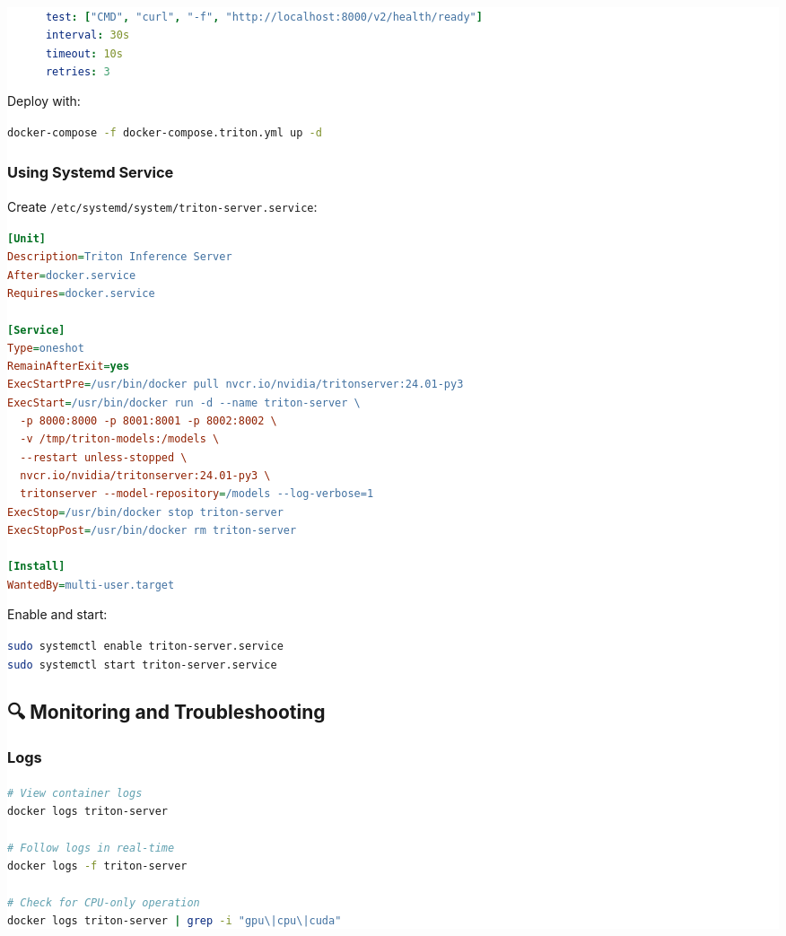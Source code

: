 ```yaml
      test: ["CMD", "curl", "-f", "http://localhost:8000/v2/health/ready"]
      interval: 30s
      timeout: 10s
      retries: 3
```

Deploy with:
```bash
docker-compose -f docker-compose.triton.yml up -d
```

### Using Systemd Service

Create `/etc/systemd/system/triton-server.service`:
```ini
[Unit]
Description=Triton Inference Server
After=docker.service
Requires=docker.service

[Service]
Type=oneshot
RemainAfterExit=yes
ExecStartPre=/usr/bin/docker pull nvcr.io/nvidia/tritonserver:24.01-py3
ExecStart=/usr/bin/docker run -d --name triton-server \
  -p 8000:8000 -p 8001:8001 -p 8002:8002 \
  -v /tmp/triton-models:/models \
  --restart unless-stopped \
  nvcr.io/nvidia/tritonserver:24.01-py3 \
  tritonserver --model-repository=/models --log-verbose=1
ExecStop=/usr/bin/docker stop triton-server
ExecStopPost=/usr/bin/docker rm triton-server

[Install]
WantedBy=multi-user.target
```

Enable and start:
```bash
sudo systemctl enable triton-server.service
sudo systemctl start triton-server.service
```

## 🔍 Monitoring and Troubleshooting

### Logs
```bash
# View container logs
docker logs triton-server

# Follow logs in real-time
docker logs -f triton-server

# Check for CPU-only operation
docker logs triton-server | grep -i "gpu\|cpu\|cuda"
```
